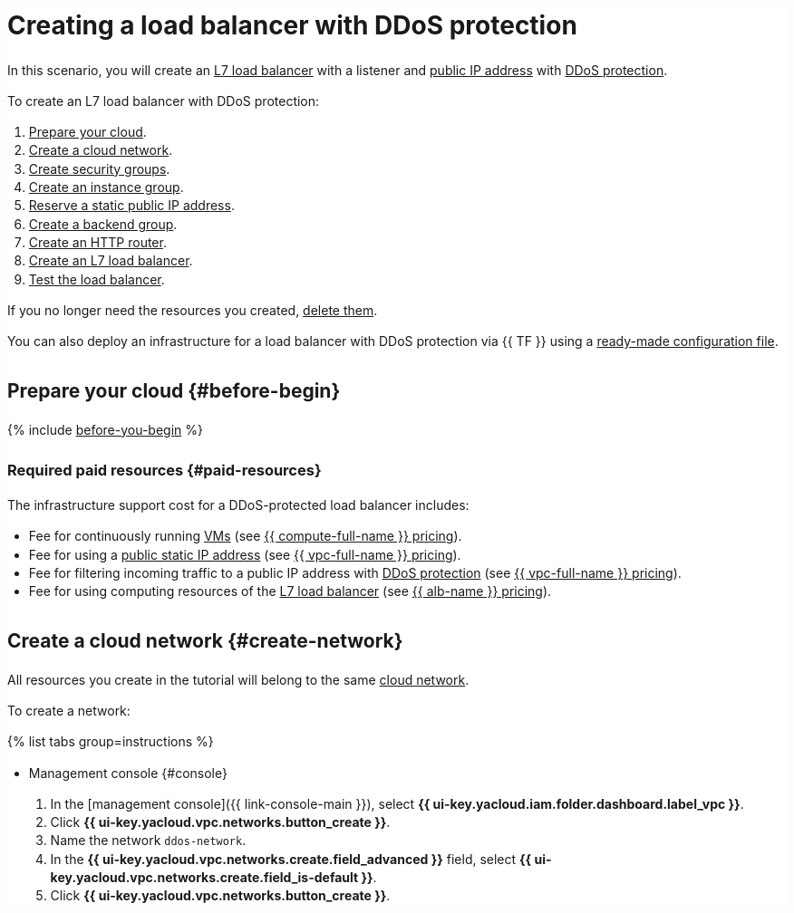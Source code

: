 # Creating a load balancer with DDoS protection


In this scenario, you will create an [L7 load balancer](../../application-load-balancer/concepts/index.md) with a listener and [public IP address](../../vpc/concepts/address.md#public-addresses) with [DDoS protection](../../vpc/ddos-protection/index.md).

To create an L7 load balancer with DDoS protection:
1. [Prepare your cloud](#before-begin).
1. [Create a cloud network](#create-network).
1. [Create security groups](#create-security-groups).
1. [Create an instance group](#create-vms).
1. [Reserve a static public IP address](#reserve-ip).
1. [Create a backend group](#create-backend-group).
1. [Create an HTTP router](#create-http-routers-sites).
1. [Create an L7 load balancer](#create-balancer).
1. [Test the load balancer](#test-work).

If you no longer need the resources you created, [delete them](#delete-resources).

You can also deploy an infrastructure for a load balancer with DDoS protection via {{ TF }} using a [ready-made configuration file](#terraform).

## Prepare your cloud {#before-begin}

{% include [before-you-begin](../../_tutorials/_tutorials_includes/before-you-begin.md) %}

### Required paid resources {#paid-resources}

The infrastructure support cost for a DDoS-protected load balancer includes:
* Fee for continuously running [VMs](../../compute/concepts/vm.md) (see [{{ compute-full-name }} pricing](../../compute/pricing.md)).
* Fee for using a [public static IP address](../../vpc/concepts/address.md#public-addresses) (see [{{ vpc-full-name }} pricing](../../vpc/pricing.md)).
* Fee for filtering incoming traffic to a public IP address with [DDoS protection](../../vpc/ddos-protection/index.md) (see [{{ vpc-full-name }} pricing](../../vpc/pricing.md#prices-ddos-protection)).
* Fee for using computing resources of the [L7 load balancer](../../application-load-balancer/concepts/index.md) (see [{{ alb-name }} pricing](../../application-load-balancer/pricing.md)).

## Create a cloud network {#create-network}

All resources you create in the tutorial will belong to the same [cloud network](../../vpc/concepts/network.md).

To create a network:

{% list tabs group=instructions %}

- Management console {#console}

   1. In the [management console]({{ link-console-main }}), select **{{ ui-key.yacloud.iam.folder.dashboard.label_vpc }}**.
   1. Click **{{ ui-key.yacloud.vpc.networks.button_create }}**.
   1. Name the network `ddos-network`.
   1. In the **{{ ui-key.yacloud.vpc.networks.create.field_advanced }}** field, select **{{ ui-key.yacloud.vpc.networks.create.field_is-default }}**.
   1. Click **{{ ui-key.yacloud.vpc.networks.button_create }}**.
